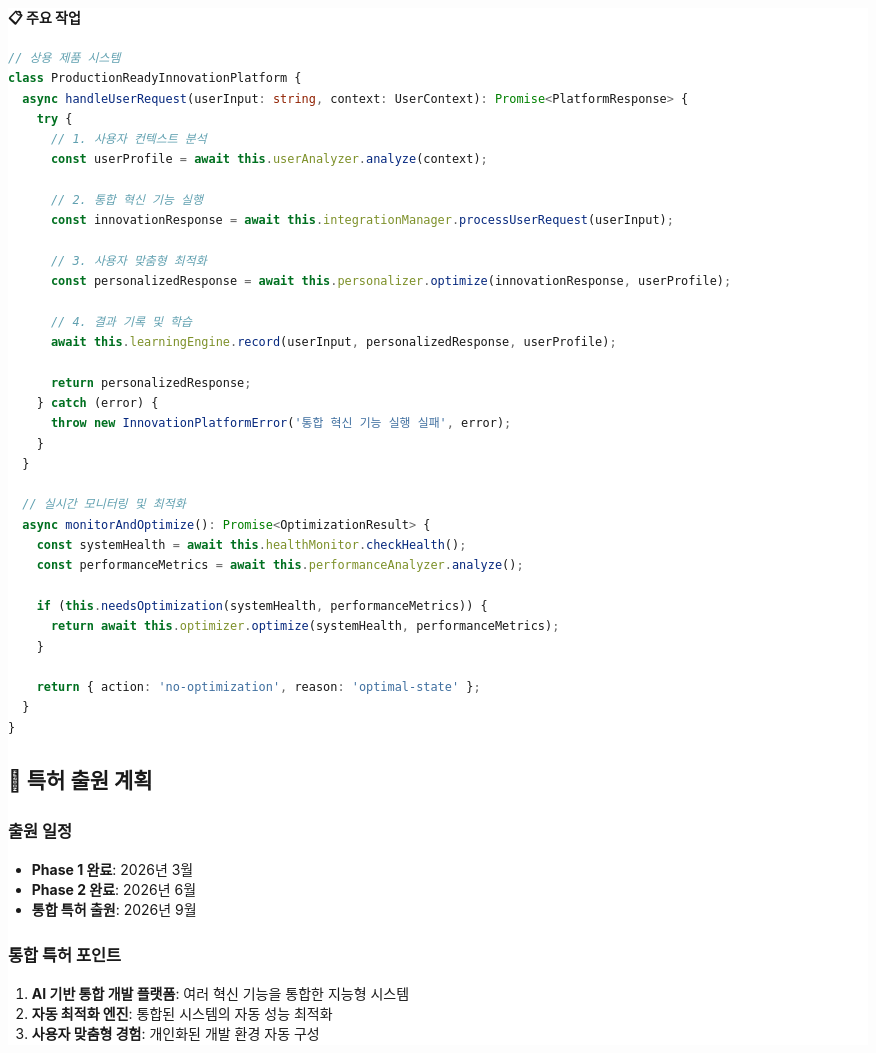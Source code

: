 #### 📋 **주요 작업**
```typescript
// 상용 제품 시스템
class ProductionReadyInnovationPlatform {
  async handleUserRequest(userInput: string, context: UserContext): Promise<PlatformResponse> {
    try {
      // 1. 사용자 컨텍스트 분석
      const userProfile = await this.userAnalyzer.analyze(context);
      
      // 2. 통합 혁신 기능 실행
      const innovationResponse = await this.integrationManager.processUserRequest(userInput);
      
      // 3. 사용자 맞춤형 최적화
      const personalizedResponse = await this.personalizer.optimize(innovationResponse, userProfile);
      
      // 4. 결과 기록 및 학습
      await this.learningEngine.record(userInput, personalizedResponse, userProfile);
      
      return personalizedResponse;
    } catch (error) {
      throw new InnovationPlatformError('통합 혁신 기능 실행 실패', error);
    }
  }
  
  // 실시간 모니터링 및 최적화
  async monitorAndOptimize(): Promise<OptimizationResult> {
    const systemHealth = await this.healthMonitor.checkHealth();
    const performanceMetrics = await this.performanceAnalyzer.analyze();
    
    if (this.needsOptimization(systemHealth, performanceMetrics)) {
      return await this.optimizer.optimize(systemHealth, performanceMetrics);
    }
    
    return { action: 'no-optimization', reason: 'optimal-state' };
  }
}
```

## 🎯 **특허 출원 계획**

### **출원 일정**
- **Phase 1 완료**: 2026년 3월
- **Phase 2 완료**: 2026년 6월
- **통합 특허 출원**: 2026년 9월

### **통합 특허 포인트**
1. **AI 기반 통합 개발 플랫폼**: 여러 혁신 기능을 통합한 지능형 시스템
2. **자동 최적화 엔진**: 통합된 시스템의 자동 성능 최적화
3. **사용자 맞춤형 경험**: 개인화된 개발 환경 자동 구성
